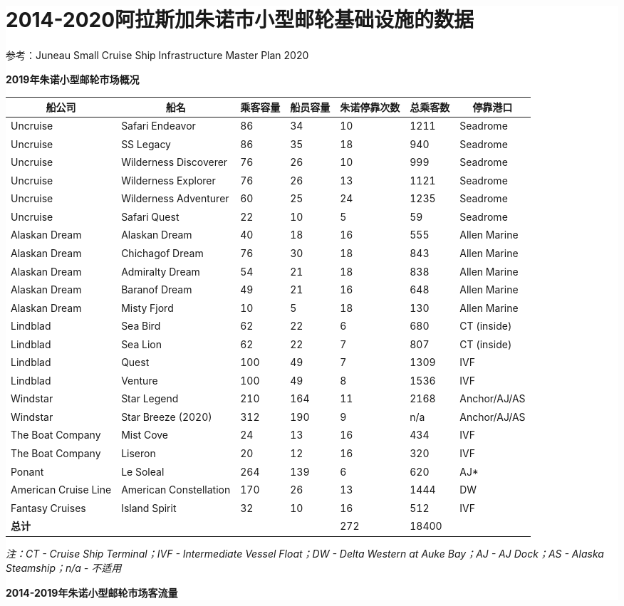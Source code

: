 # 2014-2020阿拉斯加朱诺市小型邮轮基础设施的数据

参考：Juneau Small Cruise Ship Infrastructure Master Plan 2020

**2019年朱诺小型邮轮市场概况**

| 船公司               | 船名                   | 乘客容量 | 船员容量 | 朱诺停靠次数 | 总乘客数 | 停靠港口     |
| -------------------- | ---------------------- | -------- | -------- | ------------ | -------- | ------------ |
| Uncruise             | Safari Endeavor        | 86       | 34       | 10           | 1211     | Seadrome     |
| Uncruise             | SS Legacy              | 86       | 35       | 18           | 940      | Seadrome     |
| Uncruise             | Wilderness Discoverer  | 76       | 26       | 10           | 999      | Seadrome     |
| Uncruise             | Wilderness Explorer    | 76       | 26       | 13           | 1121     | Seadrome     |
| Uncruise             | Wilderness Adventurer  | 60       | 25       | 24           | 1235     | Seadrome     |
| Uncruise             | Safari Quest           | 22       | 10       | 5            | 59       | Seadrome     |
| Alaskan Dream        | Alaskan Dream          | 40       | 18       | 16           | 555      | Allen Marine |
| Alaskan Dream        | Chichagof Dream        | 76       | 30       | 18           | 843      | Allen Marine |
| Alaskan Dream        | Admiralty Dream        | 54       | 21       | 18           | 838      | Allen Marine |
| Alaskan Dream        | Baranof Dream          | 49       | 21       | 16           | 648      | Allen Marine |
| Alaskan Dream        | Misty Fjord            | 10       | 5        | 18           | 130      | Allen Marine |
| Lindblad             | Sea Bird               | 62       | 22       | 6            | 680      | CT (inside)  |
| Lindblad             | Sea Lion               | 62       | 22       | 7            | 807      | CT (inside)  |
| Lindblad             | Quest                  | 100      | 49       | 7            | 1309     | IVF          |
| Lindblad             | Venture                | 100      | 49       | 8            | 1536     | IVF          |
| Windstar             | Star Legend            | 210      | 164      | 11           | 2168     | Anchor/AJ/AS |
| Windstar             | Star Breeze (2020)     | 312      | 190      | 9            | n/a      | Anchor/AJ/AS |
| The Boat Company     | Mist Cove              | 24       | 13       | 16           | 434      | IVF          |
| The Boat Company     | Liseron                | 20       | 12       | 16           | 320      | IVF          |
| Ponant               | Le Soleal              | 264      | 139      | 6            | 620      | AJ*          |
| American Cruise Line | American Constellation | 170      | 26       | 13           | 1444     | DW           |
| Fantasy Cruises      | Island Spirit          | 32       | 10       | 16           | 512      | IVF          |
| **总计**             |                        |          |          | 272          | 18400    |              |

*注：CT - Cruise Ship Terminal；IVF - Intermediate Vessel Float；DW - Delta Western at Auke Bay；AJ - AJ Dock；AS - Alaska Steamship；n/a - 不适用*

**2014-2019年朱诺小型邮轮市场客流量**
